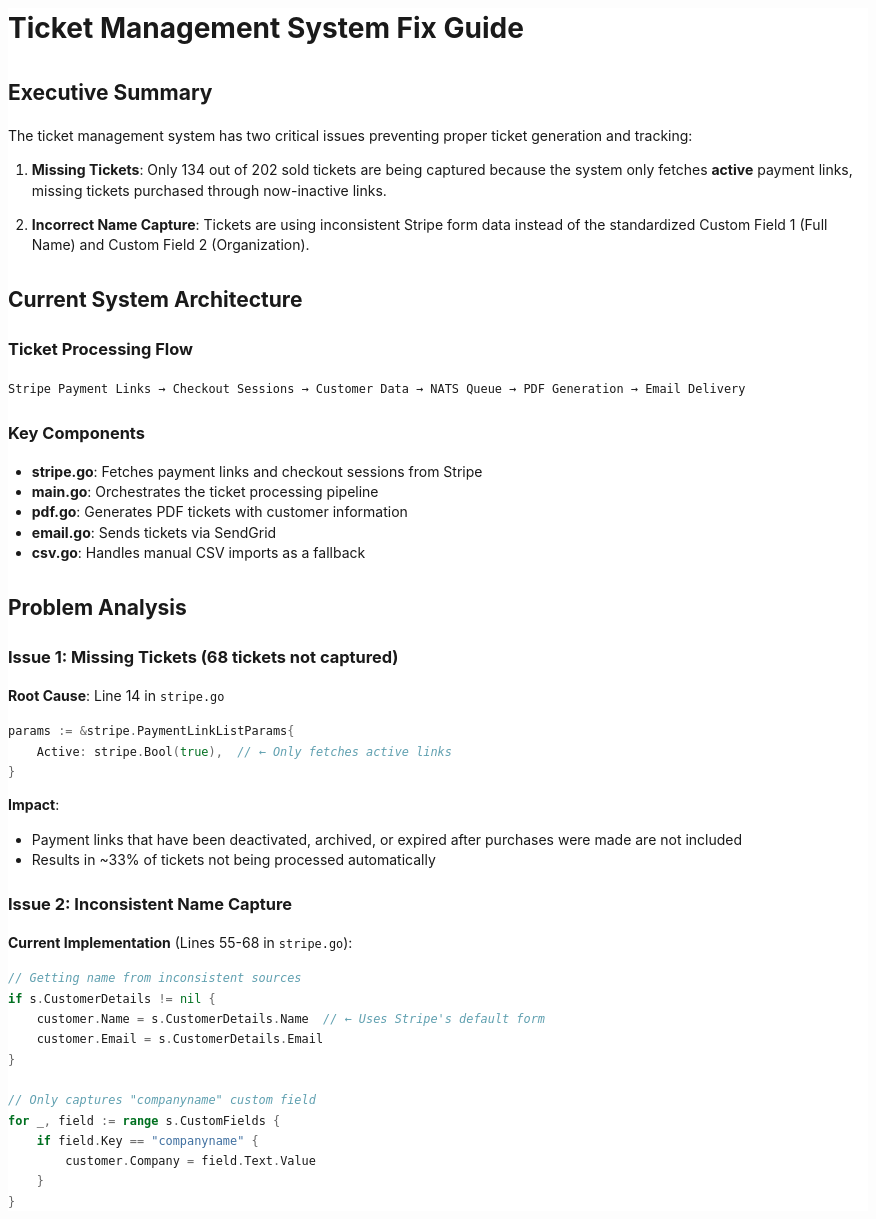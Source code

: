 # Ticket Management System Fix Guide

## Executive Summary

The ticket management system has two critical issues preventing proper ticket generation and tracking:

1. **Missing Tickets**: Only 134 out of 202 sold tickets are being captured because the system only fetches **active** payment links, missing tickets purchased through now-inactive links.

2. **Incorrect Name Capture**: Tickets are using inconsistent Stripe form data instead of the standardized Custom Field 1 (Full Name) and Custom Field 2 (Organization).

## Current System Architecture

### Ticket Processing Flow
```
Stripe Payment Links → Checkout Sessions → Customer Data → NATS Queue → PDF Generation → Email Delivery
```

### Key Components
- **stripe.go**: Fetches payment links and checkout sessions from Stripe
- **main.go**: Orchestrates the ticket processing pipeline
- **pdf.go**: Generates PDF tickets with customer information
- **email.go**: Sends tickets via SendGrid
- **csv.go**: Handles manual CSV imports as a fallback

## Problem Analysis

### Issue 1: Missing Tickets (68 tickets not captured)

**Root Cause**: Line 14 in `stripe.go`
```go
params := &stripe.PaymentLinkListParams{
    Active: stripe.Bool(true),  // ← Only fetches active links
}
```

**Impact**:
- Payment links that have been deactivated, archived, or expired after purchases were made are not included
- Results in ~33% of tickets not being processed automatically

### Issue 2: Inconsistent Name Capture

**Current Implementation** (Lines 55-68 in `stripe.go`):
```go
// Getting name from inconsistent sources
if s.CustomerDetails != nil {
    customer.Name = s.CustomerDetails.Name  // ← Uses Stripe's default form
    customer.Email = s.CustomerDetails.Email
}

// Only captures "companyname" custom field
for _, field := range s.CustomFields {
    if field.Key == "companyname" {
        customer.Company = field.Text.Value
    }
}
```
